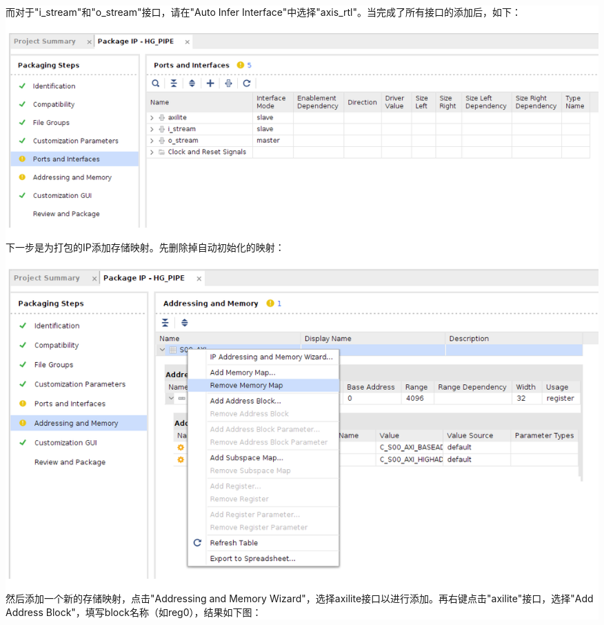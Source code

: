 而对于"i_stream"和"o_stream"接口，请在"Auto Infer Interface"中选择"axis_rtl"。当完成了所有接口的添加后，如下：

![image](assets/ports_done.png)

下一步是为打包的IP添加存储映射。先删除掉自动初始化的映射：

![image](assets/delete_mmap.png)

然后添加一个新的存储映射，点击"Addressing and Memory Wizard"，选择axilite接口以进行添加。再右键点击"axilite"接口，选择"Add Address Block"，填写block名称（如reg0），结果如下图：
